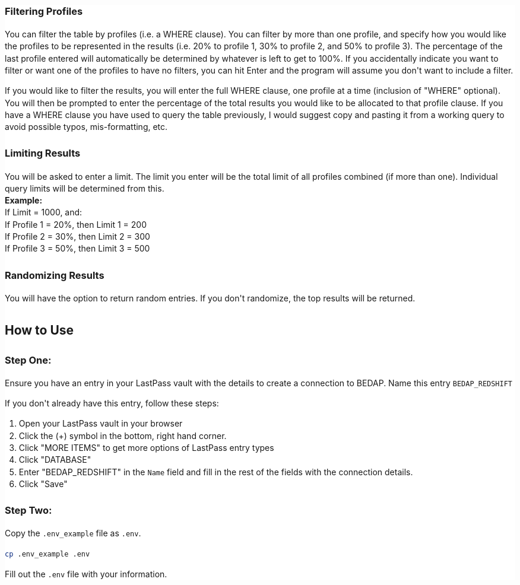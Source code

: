 ### Filtering Profiles
You can filter the table by profiles (i.e. a WHERE clause). You can filter by more than one profile, and specify how you would like the profiles to be represented in the results (i.e. 20% to profile 1, 30% to profile 2, and 50% to profile 3). The percentage of the last profile entered will automatically be determined by whatever is left to get to 100%. If you accidentally indicate you want to filter or want one of the profiles to have no filters, you can hit Enter and the program will assume you don't want to include a filter. 

If you would like to filter the results, you will enter the full WHERE clause, one profile at a time (inclusion of "WHERE" optional). You will then be prompted to enter the percentage of the total results you would like to be allocated to that profile clause. If you have a WHERE clause you have used to query the table previously, I would suggest copy and pasting it from a working query to avoid possible typos, mis-formatting, etc. 

### Limiting Results
You will be asked to enter a limit. The limit you enter will be the total limit of all profiles combined (if more than one). Individual query limits will be determined from this.  
**Example:**  
If Limit = 1000, and:  
If Profile 1 = 20%, then Limit 1 = 200  
If Profile 2 = 30%, then Limit 2 = 300   
If Profile 3 = 50%, then Limit 3 = 500


### Randomizing Results
You will have the option to return random entries. If you don't randomize, the top results will be returned.

## How to Use

### Step One:
Ensure you have an entry in your LastPass vault with the details to create a connection to BEDAP. Name this entry `BEDAP_REDSHIFT` 

If you don't already have this entry, follow these steps:

1. Open your LastPass vault in your browser
2. Click the (+) symbol in the bottom, right hand corner. 
3. Click "MORE ITEMS" to get more options of LastPass entry types
4. Click "DATABASE"
5. Enter "BEDAP_REDSHIFT" in the `Name` field and fill in the rest of the fields with the connection details. 
6. Click "Save" 


### Step Two: 
Copy the `.env_example` file as `.env`.
```bash
cp .env_example .env
```

Fill out the `.env` file with your information. 

